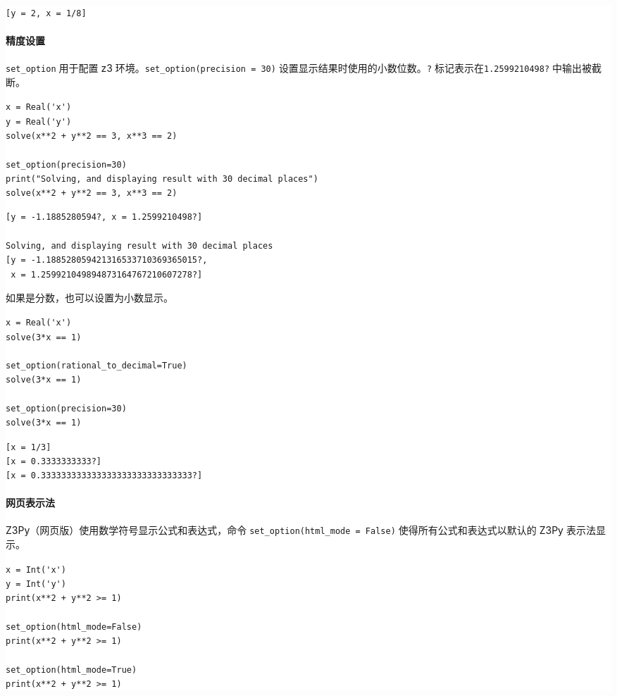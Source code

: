 ```
[y = 2, x = 1/8]
```

#### 精度设置

`set_option` 用于配置 z3 环境。`set_option(precision = 30)` 设置显示结果时使用的小数位数。`?` 标记表示在`1.2599210498?` 中输出被截断。

```
x = Real('x')
y = Real('y')
solve(x**2 + y**2 == 3, x**3 == 2)

set_option(precision=30)
print("Solving, and displaying result with 30 decimal places")
solve(x**2 + y**2 == 3, x**3 == 2)
```

```
[y = -1.1885280594?, x = 1.2599210498?]

Solving, and displaying result with 30 decimal places
[y = -1.188528059421316533710369365015?,
 x = 1.259921049894873164767210607278?]
```

如果是分数，也可以设置为小数显示。

```
x = Real('x')
solve(3*x == 1)

set_option(rational_to_decimal=True)
solve(3*x == 1)

set_option(precision=30)
solve(3*x == 1)
```

```
[x = 1/3]
[x = 0.3333333333?]
[x = 0.333333333333333333333333333333?]
```

#### 网页表示法

Z3Py（网页版）使用数学符号显示公式和表达式，命令 `set_option(html_mode = False)` 使得所有公式和表达式以默认的 Z3Py 表示法显示。

```
x = Int('x')
y = Int('y')
print(x**2 + y**2 >= 1)

set_option(html_mode=False)
print(x**2 + y**2 >= 1)

set_option(html_mode=True)
print(x**2 + y**2 >= 1)
```
